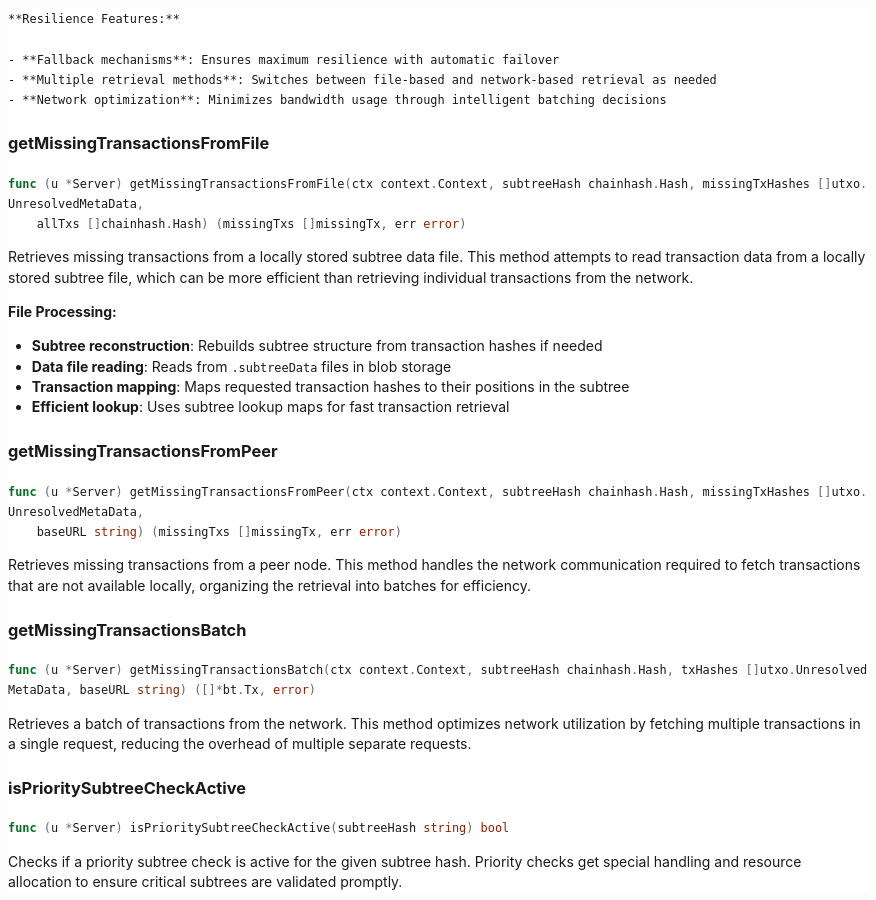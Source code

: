     **Resilience Features:**

    - **Fallback mechanisms**: Ensures maximum resilience with automatic failover
    - **Multiple retrieval methods**: Switches between file-based and network-based retrieval as needed
    - **Network optimization**: Minimizes bandwidth usage through intelligent batching decisions

### getMissingTransactionsFromFile

```go
func (u *Server) getMissingTransactionsFromFile(ctx context.Context, subtreeHash chainhash.Hash, missingTxHashes []utxo.UnresolvedMetaData,
    allTxs []chainhash.Hash) (missingTxs []missingTx, err error)
```

Retrieves missing transactions from a locally stored subtree data file. This method attempts to read transaction data from a locally stored subtree file, which can be more efficient than retrieving individual transactions from the network.

**File Processing:**

- **Subtree reconstruction**: Rebuilds subtree structure from transaction hashes if needed
- **Data file reading**: Reads from `.subtreeData` files in blob storage
- **Transaction mapping**: Maps requested transaction hashes to their positions in the subtree
- **Efficient lookup**: Uses subtree lookup maps for fast transaction retrieval

### getMissingTransactionsFromPeer

```go
func (u *Server) getMissingTransactionsFromPeer(ctx context.Context, subtreeHash chainhash.Hash, missingTxHashes []utxo.UnresolvedMetaData,
    baseURL string) (missingTxs []missingTx, err error)
```

Retrieves missing transactions from a peer node. This method handles the network communication required to fetch transactions that are not available locally, organizing the retrieval into batches for efficiency.

### getMissingTransactionsBatch

```go
func (u *Server) getMissingTransactionsBatch(ctx context.Context, subtreeHash chainhash.Hash, txHashes []utxo.UnresolvedMetaData, baseURL string) ([]*bt.Tx, error)
```

Retrieves a batch of transactions from the network. This method optimizes network utilization by fetching multiple transactions in a single request, reducing the overhead of multiple separate requests.

### isPrioritySubtreeCheckActive

```go
func (u *Server) isPrioritySubtreeCheckActive(subtreeHash string) bool
```

Checks if a priority subtree check is active for the given subtree hash. Priority checks get special handling and resource allocation to ensure critical subtrees are validated promptly.
